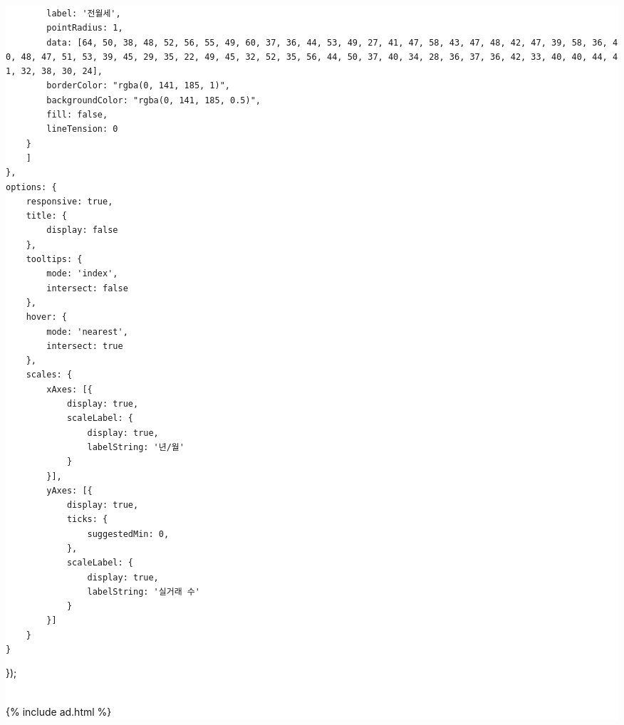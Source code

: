             label: '전월세',
            pointRadius: 1,
            data: [64, 50, 38, 48, 52, 56, 55, 49, 60, 37, 36, 44, 53, 49, 27, 41, 47, 58, 43, 47, 48, 42, 47, 39, 58, 36, 40, 48, 47, 51, 53, 39, 45, 29, 35, 22, 49, 45, 32, 52, 35, 56, 44, 50, 37, 40, 34, 28, 36, 37, 36, 42, 33, 40, 40, 44, 41, 32, 38, 30, 24],
            borderColor: "rgba(0, 141, 185, 1)",
            backgroundColor: "rgba(0, 141, 185, 0.5)",
            fill: false,
            lineTension: 0
        }
        ]
    },
    options: {
        responsive: true,
        title: {
            display: false
        },
        tooltips: {
            mode: 'index',
            intersect: false
        },
        hover: {
            mode: 'nearest',
            intersect: true
        },
        scales: {
            xAxes: [{
                display: true,
                scaleLabel: {
                    display: true,
                    labelString: '년/월'
                }
            }],
            yAxes: [{
                display: true,
                ticks: {
                    suggestedMin: 0,
                },
                scaleLabel: {
                    display: true,
                    labelString: '실거래 수'
                }
            }]
        }
    }
});

</script>


<br>
{% include ad.html %}
<br>

